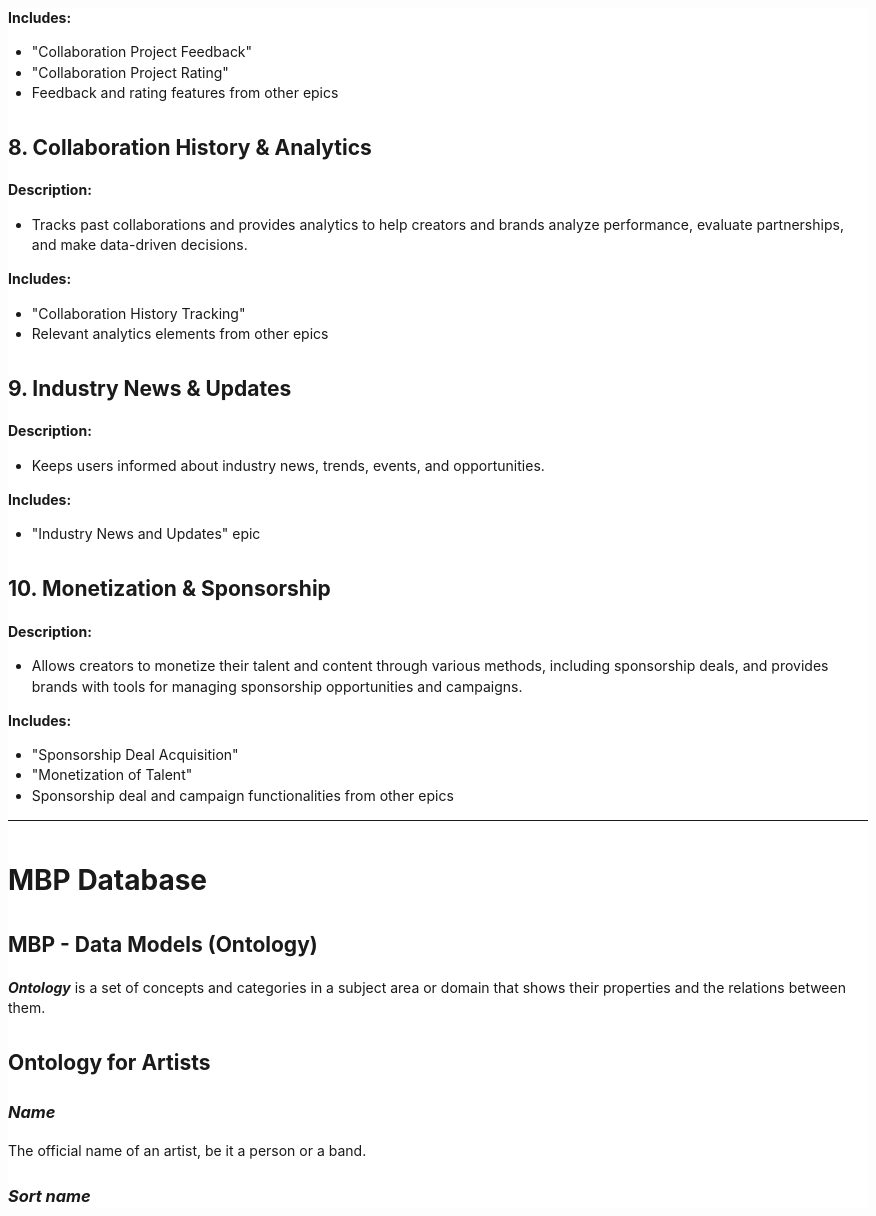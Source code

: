 **Includes:**  
* "Collaboration Project Feedback"
* "Collaboration Project Rating"
* Feedback and rating features from other epics

## 8. Collaboration History & Analytics
**Description:**  
* Tracks past collaborations and provides analytics to help creators and brands analyze performance, evaluate partnerships, and make data-driven decisions.

**Includes:**  
* "Collaboration History Tracking"
* Relevant analytics elements from other epics

## 9. Industry News & Updates
**Description:**  
* Keeps users informed about industry news, trends, events, and opportunities.

**Includes:**  
* "Industry News and Updates" epic

## 10. Monetization & Sponsorship
**Description:**  
* Allows creators to monetize their talent and content through various methods, including sponsorship deals, and provides brands with tools for managing sponsorship opportunities and campaigns.

**Includes:**  
* "Sponsorship Deal Acquisition"
* "Monetization of Talent"
* Sponsorship deal and campaign functionalities from other epics


---

# MBP Database

## MBP - Data Models (Ontology)

***Ontology*** is a set of concepts and categories in a subject area or domain that shows their properties and the relations between them.


## Ontology for Artists

### *Name*

The official name of an artist, be it a person or a band.

### *Sort name*
